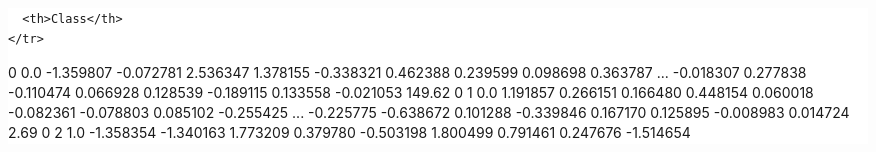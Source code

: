       <th>Class</th>
    </tr>
  </thead>
  <tbody>
    <tr>
      <th>0</th>
      <td>0.0</td>
      <td>-1.359807</td>
      <td>-0.072781</td>
      <td>2.536347</td>
      <td>1.378155</td>
      <td>-0.338321</td>
      <td>0.462388</td>
      <td>0.239599</td>
      <td>0.098698</td>
      <td>0.363787</td>
      <td>...</td>
      <td>-0.018307</td>
      <td>0.277838</td>
      <td>-0.110474</td>
      <td>0.066928</td>
      <td>0.128539</td>
      <td>-0.189115</td>
      <td>0.133558</td>
      <td>-0.021053</td>
      <td>149.62</td>
      <td>0</td>
    </tr>
    <tr>
      <th>1</th>
      <td>0.0</td>
      <td>1.191857</td>
      <td>0.266151</td>
      <td>0.166480</td>
      <td>0.448154</td>
      <td>0.060018</td>
      <td>-0.082361</td>
      <td>-0.078803</td>
      <td>0.085102</td>
      <td>-0.255425</td>
      <td>...</td>
      <td>-0.225775</td>
      <td>-0.638672</td>
      <td>0.101288</td>
      <td>-0.339846</td>
      <td>0.167170</td>
      <td>0.125895</td>
      <td>-0.008983</td>
      <td>0.014724</td>
      <td>2.69</td>
      <td>0</td>
    </tr>
    <tr>
      <th>2</th>
      <td>1.0</td>
      <td>-1.358354</td>
      <td>-1.340163</td>
      <td>1.773209</td>
      <td>0.379780</td>
      <td>-0.503198</td>
      <td>1.800499</td>
      <td>0.791461</td>
      <td>0.247676</td>
      <td>-1.514654</td>